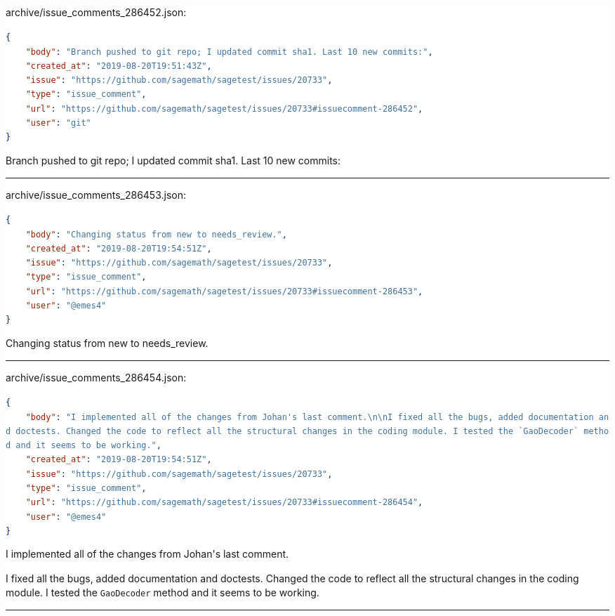 archive/issue_comments_286452.json:
```json
{
    "body": "Branch pushed to git repo; I updated commit sha1. Last 10 new commits:",
    "created_at": "2019-08-20T19:51:43Z",
    "issue": "https://github.com/sagemath/sagetest/issues/20733",
    "type": "issue_comment",
    "url": "https://github.com/sagemath/sagetest/issues/20733#issuecomment-286452",
    "user": "git"
}
```

Branch pushed to git repo; I updated commit sha1. Last 10 new commits:



---

archive/issue_comments_286453.json:
```json
{
    "body": "Changing status from new to needs_review.",
    "created_at": "2019-08-20T19:54:51Z",
    "issue": "https://github.com/sagemath/sagetest/issues/20733",
    "type": "issue_comment",
    "url": "https://github.com/sagemath/sagetest/issues/20733#issuecomment-286453",
    "user": "@emes4"
}
```

Changing status from new to needs_review.



---

archive/issue_comments_286454.json:
```json
{
    "body": "I implemented all of the changes from Johan's last comment.\n\nI fixed all the bugs, added documentation and doctests. Changed the code to reflect all the structural changes in the coding module. I tested the `GaoDecoder` method and it seems to be working.",
    "created_at": "2019-08-20T19:54:51Z",
    "issue": "https://github.com/sagemath/sagetest/issues/20733",
    "type": "issue_comment",
    "url": "https://github.com/sagemath/sagetest/issues/20733#issuecomment-286454",
    "user": "@emes4"
}
```

I implemented all of the changes from Johan's last comment.

I fixed all the bugs, added documentation and doctests. Changed the code to reflect all the structural changes in the coding module. I tested the `GaoDecoder` method and it seems to be working.



---
